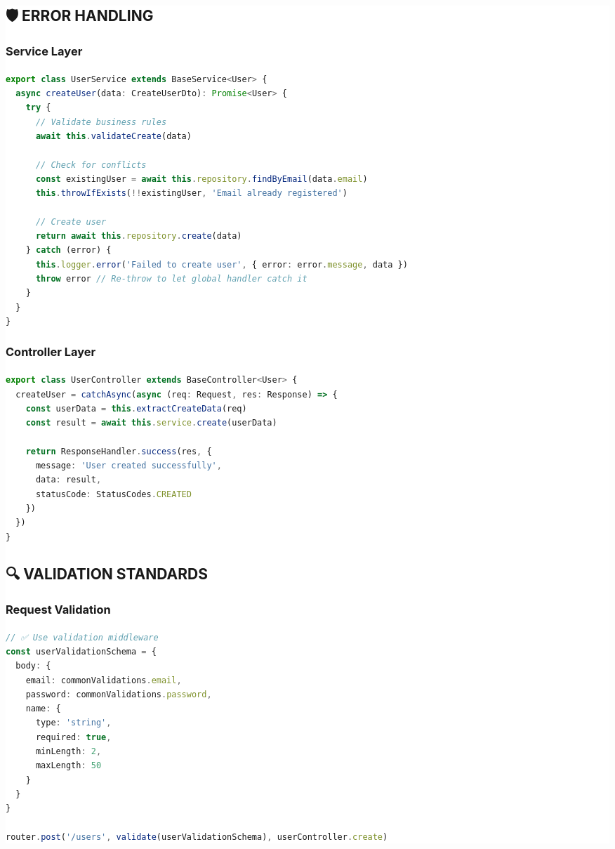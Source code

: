 ## 🛡️ **ERROR HANDLING**

### **Service Layer**
```typescript
export class UserService extends BaseService<User> {
  async createUser(data: CreateUserDto): Promise<User> {
    try {
      // Validate business rules
      await this.validateCreate(data)
      
      // Check for conflicts
      const existingUser = await this.repository.findByEmail(data.email)
      this.throwIfExists(!!existingUser, 'Email already registered')
      
      // Create user
      return await this.repository.create(data)
    } catch (error) {
      this.logger.error('Failed to create user', { error: error.message, data })
      throw error // Re-throw to let global handler catch it
    }
  }
}
```

### **Controller Layer**
```typescript
export class UserController extends BaseController<User> {
  createUser = catchAsync(async (req: Request, res: Response) => {
    const userData = this.extractCreateData(req)
    const result = await this.service.create(userData)
    
    return ResponseHandler.success(res, {
      message: 'User created successfully',
      data: result,
      statusCode: StatusCodes.CREATED
    })
  })
}
```

## 🔍 **VALIDATION STANDARDS**

### **Request Validation**
```typescript
// ✅ Use validation middleware
const userValidationSchema = {
  body: {
    email: commonValidations.email,
    password: commonValidations.password,
    name: {
      type: 'string',
      required: true,
      minLength: 2,
      maxLength: 50
    }
  }
}

router.post('/users', validate(userValidationSchema), userController.create)
```
